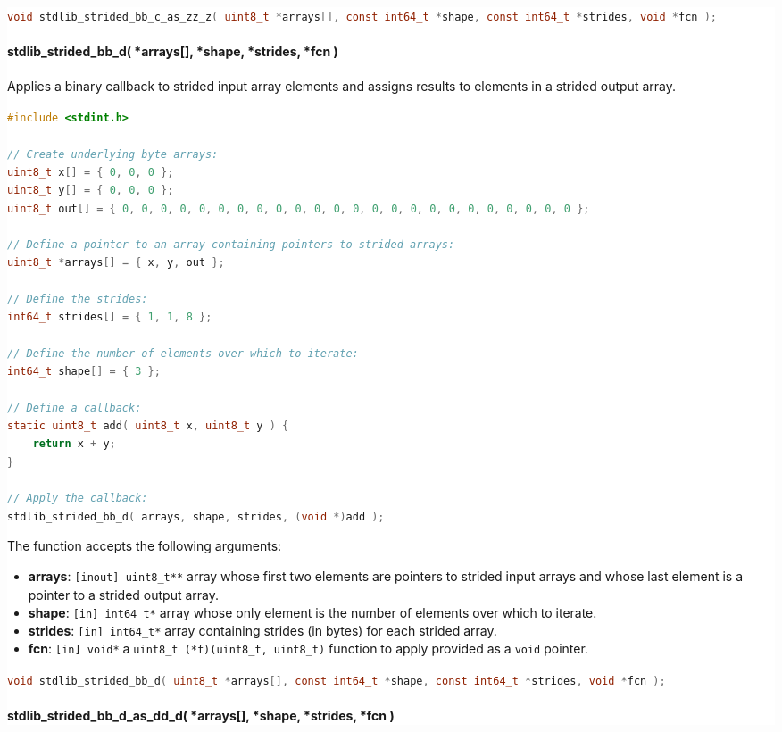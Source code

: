 ```c
void stdlib_strided_bb_c_as_zz_z( uint8_t *arrays[], const int64_t *shape, const int64_t *strides, void *fcn );
```

#### stdlib_strided_bb_d( \*arrays\[], \*shape, \*strides, \*fcn )

Applies a binary callback to strided input array elements and assigns results to elements in a strided output array.

```c
#include <stdint.h>

// Create underlying byte arrays:
uint8_t x[] = { 0, 0, 0 };
uint8_t y[] = { 0, 0, 0 };
uint8_t out[] = { 0, 0, 0, 0, 0, 0, 0, 0, 0, 0, 0, 0, 0, 0, 0, 0, 0, 0, 0, 0, 0, 0, 0, 0 };

// Define a pointer to an array containing pointers to strided arrays:
uint8_t *arrays[] = { x, y, out };

// Define the strides:
int64_t strides[] = { 1, 1, 8 };

// Define the number of elements over which to iterate:
int64_t shape[] = { 3 };

// Define a callback:
static uint8_t add( uint8_t x, uint8_t y ) {
    return x + y;
}

// Apply the callback:
stdlib_strided_bb_d( arrays, shape, strides, (void *)add );
```

The function accepts the following arguments:

-   **arrays**: `[inout] uint8_t**` array whose first two elements are pointers to strided input arrays and whose last element is a pointer to a strided output array.
-   **shape**: `[in] int64_t*` array whose only element is the number of elements over which to iterate.
-   **strides**: `[in] int64_t*` array containing strides (in bytes) for each strided array.
-   **fcn**: `[in] void*` a `uint8_t (*f)(uint8_t, uint8_t)` function to apply provided as a `void` pointer.

```c
void stdlib_strided_bb_d( uint8_t *arrays[], const int64_t *shape, const int64_t *strides, void *fcn );
```

#### stdlib_strided_bb_d_as_dd_d( \*arrays\[], \*shape, \*strides, \*fcn )
